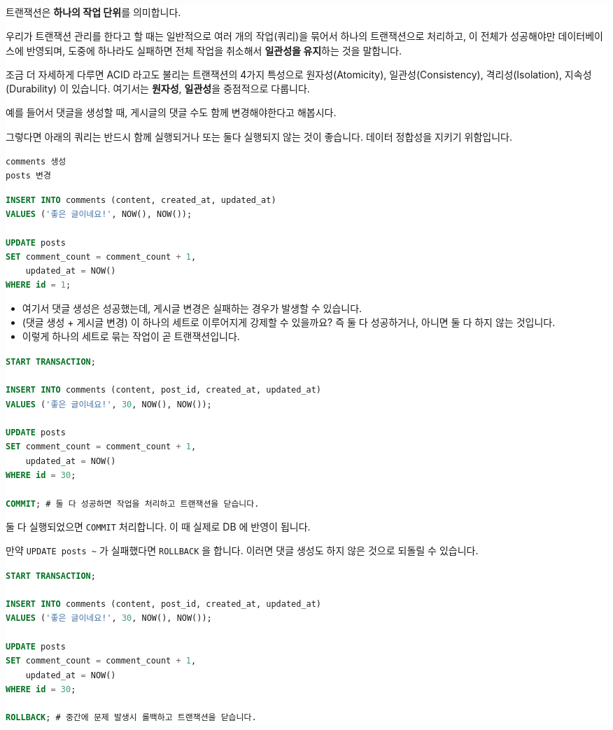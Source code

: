 트랜잭션은 **하나의 작업 단위**를 의미합니다.

우리가 트랜잭션 관리를 한다고 할 때는 일반적으로 여러 개의 작업(쿼리)을 묶어서 하나의 트랜잭션으로 처리하고, 이 전체가 성공해야만 데이터베이스에 반영되며, 도중에 하나라도 실패하면 전체 작업을 취소해서 **일관성을 유지**하는 것을 말합니다.

조금 더 자세하게 다루면 ACID 라고도 불리는 트랜잭션의 4가지 특성으로 원자성(Atomicity), 일관성(Consistency), 격리성(Isolation), 지속성(Durability) 이 있습니다. 여기서는 **원자성**, **일관성**을 중점적으로 다룹니다. 



예를 들어서 댓글을 생성할 때, 게시글의 댓글 수도 함께 변경해야한다고 해봅시다.

그렇다면 아래의 쿼리는 반드시 함께 실행되거나 또는 둘다 실행되지 않는 것이 좋습니다. 데이터 정합성을 지키기 위함입니다.

```sql
comments 생성
posts 변경
```



```sql
INSERT INTO comments (content, created_at, updated_at)
VALUES ('좋은 글이네요!', NOW(), NOW());

UPDATE posts
SET comment_count = comment_count + 1,
    updated_at = NOW()
WHERE id = 1;
```

- 여기서 댓글 생성은 성공했는데, 게시글 변경은 실패하는 경우가 발생할 수 있습니다.
- (댓글 생성 + 게시글 변경) 이 하나의 세트로 이루어지게 강제할 수 있을까요? 즉 둘 다 성공하거나, 아니면 둘 다 하지 않는 것입니다.
- 이렇게 하나의 세트로 묶는 작업이 곧 트랜잭션입니다.

```sql
START TRANSACTION;

INSERT INTO comments (content, post_id, created_at, updated_at)
VALUES ('좋은 글이네요!', 30, NOW(), NOW());

UPDATE posts
SET comment_count = comment_count + 1,
    updated_at = NOW()
WHERE id = 30;

COMMIT; # 둘 다 성공하면 작업을 처리하고 트랜잭션을 닫습니다.
```

둘 다 실행되었으면 `COMMIT` 처리합니다. 이 때 실제로 DB 에 반영이 됩니다.

만약 `UPDATE posts ~` 가 실패했다면 `ROLLBACK` 을 합니다. 이러면 댓글 생성도 하지 않은 것으로 되돌릴 수 있습니다.

```sql
START TRANSACTION;

INSERT INTO comments (content, post_id, created_at, updated_at)
VALUES ('좋은 글이네요!', 30, NOW(), NOW());

UPDATE posts
SET comment_count = comment_count + 1,
    updated_at = NOW()
WHERE id = 30;

ROLLBACK; # 중간에 문제 발생시 롤백하고 트랜잭션을 닫습니다.
```
